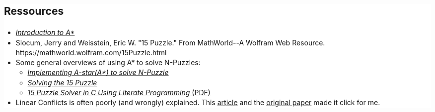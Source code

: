 ## Ressources
- [*Introduction to A\**](https://theory.stanford.edu/~amitp/GameProgramming/AStarComparison.html)
- Slocum, Jerry and Weisstein, Eric W. "15 Puzzle." From MathWorld--A Wolfram Web Resource. https://mathworld.wolfram.com/15Puzzle.html 
- Some general overviews of using A\* to solve N-Puzzles:
    - [*Implementing A-star(A\*) to solve N-Puzzle*](https://algorithmsinsight.wordpress.com/graph-theory-2/a-star-in-general/implementing-a-star-to-solve-n-puzzle/)
    - [*Solving the 15 Puzzle*](https://michael.kim/blog/puzzle)
    - [*15 Puzzle Solver in C Using Literate Programming* (PDF)](https://kenogo.org/literate_programming/15_puzzle_solver.pdf)
- Linear Conflicts is often poorly (and wrongly) explained. This [article](https://medium.com/swlh/looking-into-k-puzzle-heuristics-6189318eaca2) and the [original paper](https://cse.sc.edu/~mgv/csce580sp15/gradPres/HanssonMayerYung1992.pdf) made it click for me.
